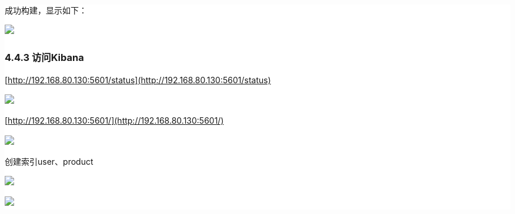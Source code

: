 成功构建，显示如下：

![](http://image.focusprogram.top/20200511130308.png)

### 4.4.3 访问Kibana

[http://192.168.80.130:5601/status](http://192.168.80.130:5601/status)

![](http://image.focusprogram.top/20200511133846.png)

[http://192.168.80.130:5601/](http://192.168.80.130:5601/)

![](http://image.focusprogram.top/20200511130538.png)

创建索引user、product

![](http://image.focusprogram.top/20200511132114.png)

![](http://image.focusprogram.top/20200511132218.png)

</font>